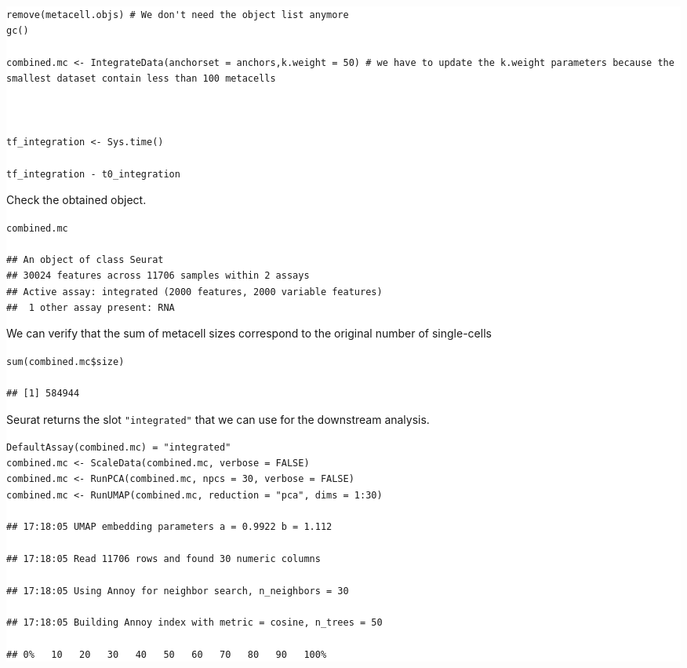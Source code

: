     remove(metacell.objs) # We don't need the object list anymore
    gc()

    combined.mc <- IntegrateData(anchorset = anchors,k.weight = 50) # we have to update the k.weight parameters because the smallest dataset contain less than 100 metacells



    tf_integration <- Sys.time()

    tf_integration - t0_integration

Check the obtained object.

    combined.mc

    ## An object of class Seurat 
    ## 30024 features across 11706 samples within 2 assays 
    ## Active assay: integrated (2000 features, 2000 variable features)
    ##  1 other assay present: RNA

We can verify that the sum of metacell sizes correspond to the original
number of single-cells

    sum(combined.mc$size)

    ## [1] 584944

Seurat returns the slot `"integrated"` that we can use for the
downstream analysis.

    DefaultAssay(combined.mc) = "integrated"
    combined.mc <- ScaleData(combined.mc, verbose = FALSE)
    combined.mc <- RunPCA(combined.mc, npcs = 30, verbose = FALSE)
    combined.mc <- RunUMAP(combined.mc, reduction = "pca", dims = 1:30)

    ## 17:18:05 UMAP embedding parameters a = 0.9922 b = 1.112

    ## 17:18:05 Read 11706 rows and found 30 numeric columns

    ## 17:18:05 Using Annoy for neighbor search, n_neighbors = 30

    ## 17:18:05 Building Annoy index with metric = cosine, n_trees = 50

    ## 0%   10   20   30   40   50   60   70   80   90   100%

